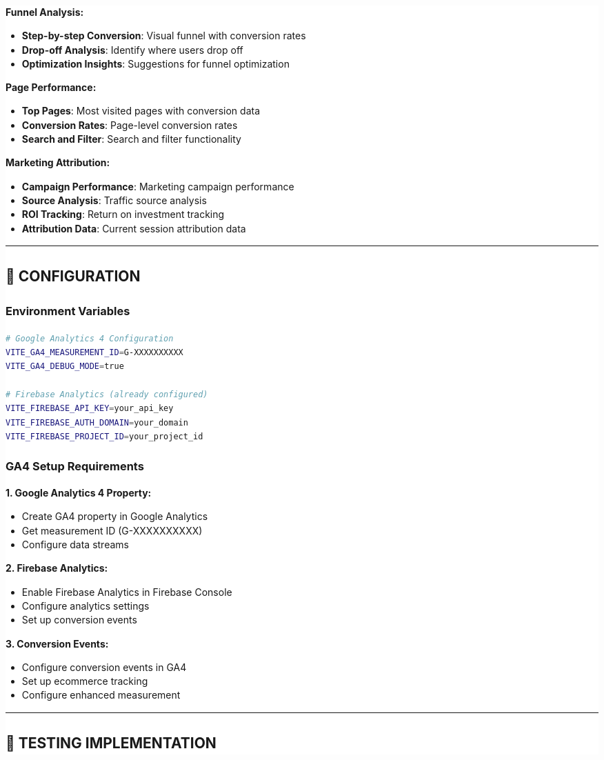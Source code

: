 **Funnel Analysis:**
- **Step-by-step Conversion**: Visual funnel with conversion rates
- **Drop-off Analysis**: Identify where users drop off
- **Optimization Insights**: Suggestions for funnel optimization

**Page Performance:**
- **Top Pages**: Most visited pages with conversion data
- **Conversion Rates**: Page-level conversion rates
- **Search and Filter**: Search and filter functionality

**Marketing Attribution:**
- **Campaign Performance**: Marketing campaign performance
- **Source Analysis**: Traffic source analysis
- **ROI Tracking**: Return on investment tracking
- **Attribution Data**: Current session attribution data

---

## **🔧 CONFIGURATION**

### **Environment Variables**

```bash
# Google Analytics 4 Configuration
VITE_GA4_MEASUREMENT_ID=G-XXXXXXXXXX
VITE_GA4_DEBUG_MODE=true

# Firebase Analytics (already configured)
VITE_FIREBASE_API_KEY=your_api_key
VITE_FIREBASE_AUTH_DOMAIN=your_domain
VITE_FIREBASE_PROJECT_ID=your_project_id
```

### **GA4 Setup Requirements**

**1. Google Analytics 4 Property:**
- Create GA4 property in Google Analytics
- Get measurement ID (G-XXXXXXXXXX)
- Configure data streams

**2. Firebase Analytics:**
- Enable Firebase Analytics in Firebase Console
- Configure analytics settings
- Set up conversion events

**3. Conversion Events:**
- Configure conversion events in GA4
- Set up ecommerce tracking
- Configure enhanced measurement

---

## **🧪 TESTING IMPLEMENTATION**
